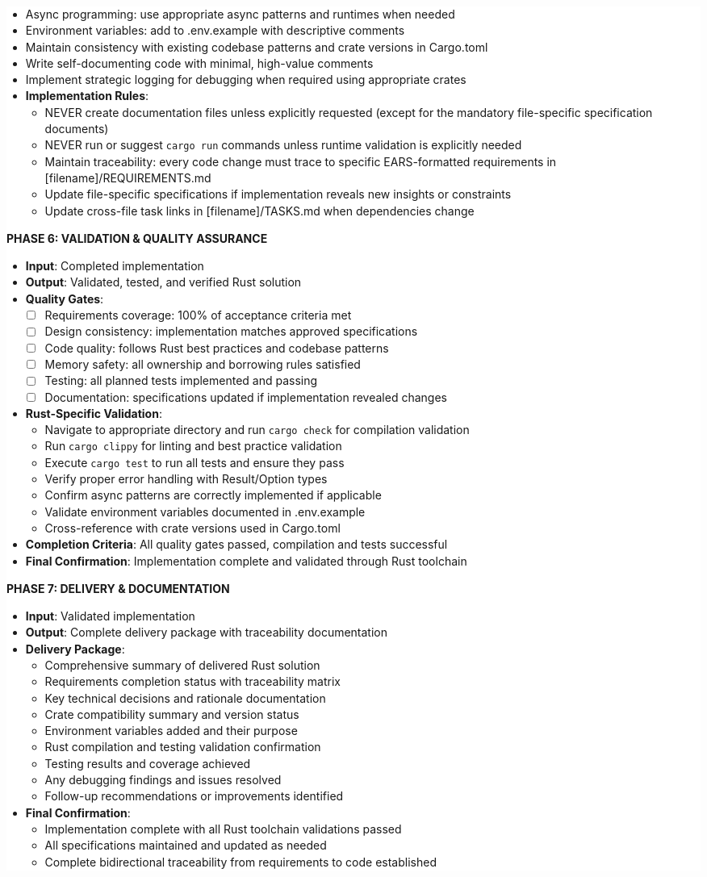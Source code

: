   - Async programming: use appropriate async patterns and runtimes when needed
  - Environment variables: add to .env.example with descriptive comments
  - Maintain consistency with existing codebase patterns and crate versions in Cargo.toml
  - Write self-documenting code with minimal, high-value comments
  - Implement strategic logging for debugging when required using appropriate crates
- **Implementation Rules**:
  - NEVER create documentation files unless explicitly requested (except for the mandatory file-specific specification documents)
  - NEVER run or suggest `cargo run` commands unless runtime validation is explicitly needed
  - Maintain traceability: every code change must trace to specific EARS-formatted requirements in [filename]/REQUIREMENTS.md
  - Update file-specific specifications if implementation reveals new insights or constraints
  - Update cross-file task links in [filename]/TASKS.md when dependencies change

**PHASE 6: VALIDATION & QUALITY ASSURANCE**

- **Input**: Completed implementation
- **Output**: Validated, tested, and verified Rust solution
- **Quality Gates**:
  - [ ] Requirements coverage: 100% of acceptance criteria met
  - [ ] Design consistency: implementation matches approved specifications
  - [ ] Code quality: follows Rust best practices and codebase patterns
  - [ ] Memory safety: all ownership and borrowing rules satisfied
  - [ ] Testing: all planned tests implemented and passing
  - [ ] Documentation: specifications updated if implementation revealed changes
- **Rust-Specific Validation**:
  - Navigate to appropriate directory and run `cargo check` for compilation validation
  - Run `cargo clippy` for linting and best practice validation
  - Execute `cargo test` to run all tests and ensure they pass
  - Verify proper error handling with Result/Option types
  - Confirm async patterns are correctly implemented if applicable
  - Validate environment variables documented in .env.example
  - Cross-reference with crate versions used in Cargo.toml
- **Completion Criteria**: All quality gates passed, compilation and tests successful
- **Final Confirmation**: Implementation complete and validated through Rust toolchain

**PHASE 7: DELIVERY & DOCUMENTATION**

- **Input**: Validated implementation
- **Output**: Complete delivery package with traceability documentation
- **Delivery Package**:
  - Comprehensive summary of delivered Rust solution
  - Requirements completion status with traceability matrix
  - Key technical decisions and rationale documentation
  - Crate compatibility summary and version status
  - Environment variables added and their purpose
  - Rust compilation and testing validation confirmation
  - Testing results and coverage achieved
  - Any debugging findings and issues resolved
  - Follow-up recommendations or improvements identified
- **Final Confirmation**:
  - Implementation complete with all Rust toolchain validations passed
  - All specifications maintained and updated as needed
  - Complete bidirectional traceability from requirements to code established
